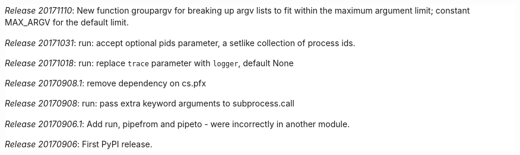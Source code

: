 *Release 20171110*:
New function groupargv for breaking up argv lists to fit within the maximum argument limit; constant MAX_ARGV for the default limit.

*Release 20171031*:
run: accept optional pids parameter, a setlike collection of process ids.

*Release 20171018*:
run: replace `trace` parameter with `logger`, default None

*Release 20170908.1*:
remove dependency on cs.pfx

*Release 20170908*:
run: pass extra keyword arguments to subprocess.call

*Release 20170906.1*:
Add run, pipefrom and pipeto - were incorrectly in another module.

*Release 20170906*:
First PyPI release.

